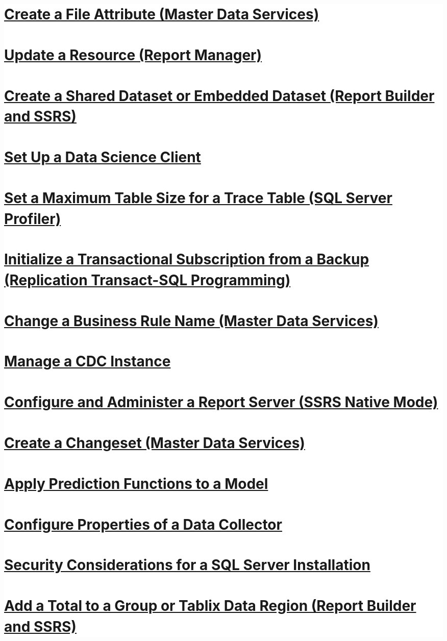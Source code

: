 # [Create a File Attribute (Master Data Services)](Topics/TopicNameContainA/Create-a-File-Attribute--Master-Data-Services-.md)
# [Update a Resource (Report Manager)](Topics/TopicNameContainA/Update-a-Resource--Report-Manager-.md)
# [Create a Shared Dataset or Embedded Dataset (Report Builder and SSRS)](Topics/TopicNameContainA/Create-a-Shared-Dataset-or-Embedded-Dataset--Report-Builder-and-SSRS-.md)
# [Set Up  a Data Science Client](Topics/TopicNameContainA/Set-Up--a-Data-Science-Client.md)
# [Set a Maximum Table Size for a Trace Table (SQL Server Profiler)](Topics/TopicNameContainA/Set-a-Maximum-Table-Size-for-a-Trace-Table--SQL-Server-Profiler-.md)
# [Initialize a Transactional Subscription from a Backup (Replication Transact-SQL Programming)](Topics/TopicNameContainA/Initialize-a-Transactional-Subscription-from-a-Backup--Replication-Transact-SQL-Programming-.md)
# [Change a Business Rule Name (Master Data Services)](Topics/TopicNameContainA/Change-a-Business-Rule-Name--Master-Data-Services-.md)
# [Manage a CDC Instance](Topics/TopicNameContainA/Manage-a-CDC-Instance.md)
# [Configure and Administer a Report Server (SSRS Native Mode)](Topics/TopicNameContainA/Configure-and-Administer-a-Report-Server--SSRS-Native-Mode-.md)
# [Create a Changeset (Master Data Services)](Topics/TopicNameContainA/Create-a-Changeset--Master-Data-Services-.md)
# [Apply Prediction Functions to a Model](Topics/TopicNameContainA/Apply-Prediction-Functions-to-a-Model.md)
# [Configure Properties of a Data Collector](Topics/TopicNameContainA/Configure-Properties-of-a-Data-Collector.md)
# [Security Considerations for a SQL Server Installation](Topics/TopicNameContainA/Security-Considerations-for-a-SQL-Server-Installation.md)
# [Add a Total to a Group or Tablix Data Region (Report Builder and SSRS)](Topics/TopicNameContainA/Add-a-Total-to-a-Group-or-Tablix-Data-Region--Report-Builder-and-SSRS-.md)